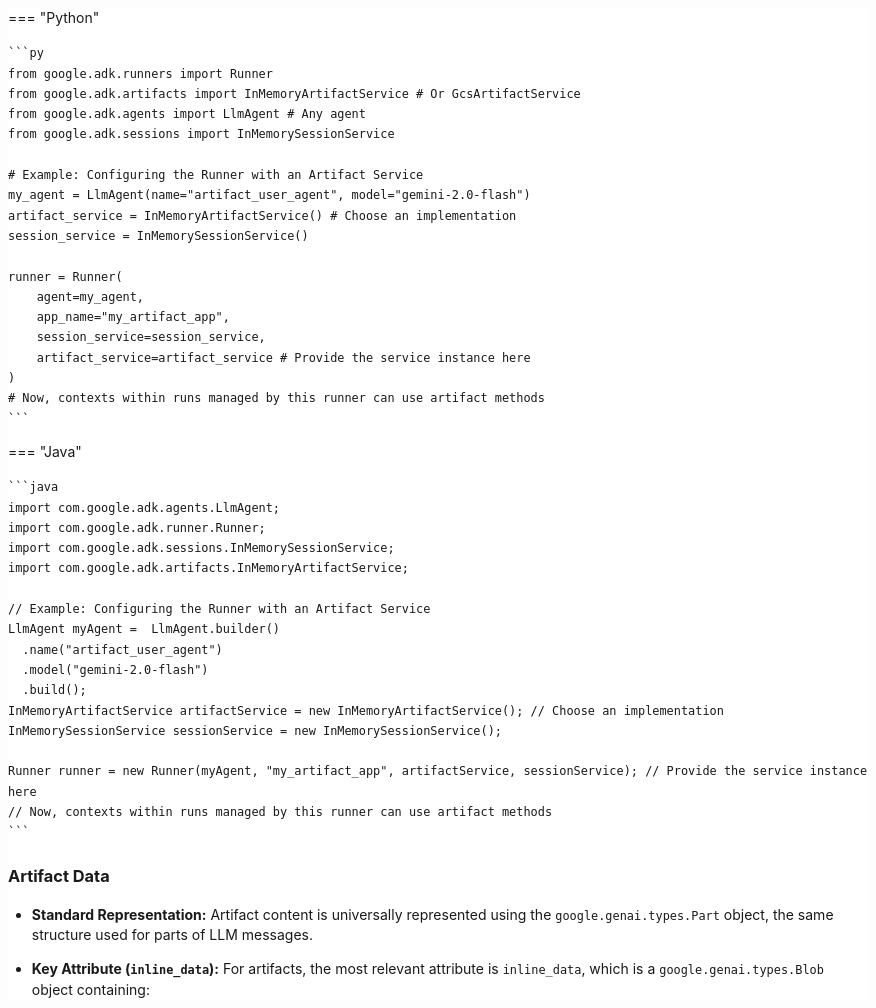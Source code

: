 === "Python"

    ```py
    from google.adk.runners import Runner
    from google.adk.artifacts import InMemoryArtifactService # Or GcsArtifactService
    from google.adk.agents import LlmAgent # Any agent
    from google.adk.sessions import InMemorySessionService

    # Example: Configuring the Runner with an Artifact Service
    my_agent = LlmAgent(name="artifact_user_agent", model="gemini-2.0-flash")
    artifact_service = InMemoryArtifactService() # Choose an implementation
    session_service = InMemorySessionService()

    runner = Runner(
        agent=my_agent,
        app_name="my_artifact_app",
        session_service=session_service,
        artifact_service=artifact_service # Provide the service instance here
    )
    # Now, contexts within runs managed by this runner can use artifact methods
    ```

=== "Java"
    
    ```java
    import com.google.adk.agents.LlmAgent;
    import com.google.adk.runner.Runner;
    import com.google.adk.sessions.InMemorySessionService;
    import com.google.adk.artifacts.InMemoryArtifactService;
    
    // Example: Configuring the Runner with an Artifact Service
    LlmAgent myAgent =  LlmAgent.builder()
      .name("artifact_user_agent")
      .model("gemini-2.0-flash")
      .build();
    InMemoryArtifactService artifactService = new InMemoryArtifactService(); // Choose an implementation
    InMemorySessionService sessionService = new InMemorySessionService();

    Runner runner = new Runner(myAgent, "my_artifact_app", artifactService, sessionService); // Provide the service instance here
    // Now, contexts within runs managed by this runner can use artifact methods
    ```

### Artifact Data

* **Standard Representation:** Artifact content is universally represented using the `google.genai.types.Part` object, the same structure used for parts of LLM messages.  

* **Key Attribute (`inline_data`):** For artifacts, the most relevant attribute is `inline_data`, which is a `google.genai.types.Blob` object containing:  
